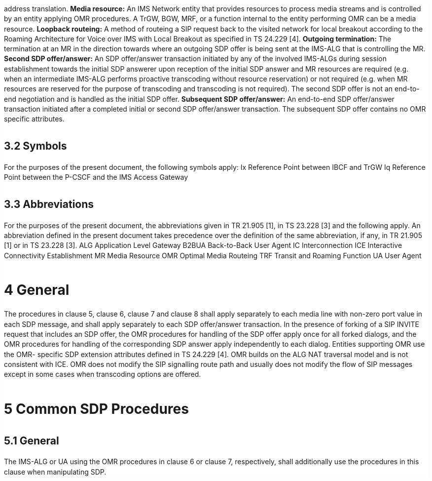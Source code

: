 address translation.
**Media resource:** An IMS Network entity that provides resources to process
media streams and is controlled by an entity applying OMR procedures. A TrGW,
BGW, MRF, or a function internal to the entity performing OMR can be a media
resource.
**Loopback routeing:** A method of routeing a SIP request back to the visited
network for local breakout according to the Roaming Architecture for Voice
over IMS with Local Breakout as specified in TS 24.229 [4].
**Outgoing termination:** The termination at an MR in the direction towards
where an outgoing SDP offer is being sent at the IMS-ALG that is controlling
the MR.
**Second SDP offer/answer:** An SDP offer/answer transaction initiated by any
of the involved IMS-ALGs during session establishment towards the initial SDP
answerer upon reception of the initial SDP answer and MR resources are
required (e.g. when an intermediate IMS-ALG performs proactive transcoding
without resource reservation) or not required (e.g. when MR resources are
reserved for the purpose of transcoding and transcoding is not required). The
second SDP offer is not an end-to-end negotiation and is handled as the
initial SDP offer.
**Subsequent SDP offer/answer:** An end-to-end SDP offer/answer transaction
initiated after a completed initial or second SDP offer/answer transaction.
The subsequent SDP offer contains no OMR specific attributes.
## 3.2 Symbols
For the purposes of the present document, the following symbols apply:
Ix Reference Point between IBCF and TrGW
Iq Reference Point between the P-CSCF and the IMS Access Gateway
## 3.3 Abbreviations
For the purposes of the present document, the abbreviations given in TR 21.905
[1], in TS 23.228 [3] and the following apply. An abbreviation defined in the
present document takes precedence over the definition of the same
abbreviation, if any, in TR 21.905 [1] or in TS 23.228 [3].
ALG Application Level Gateway
B2BUA Back-to-Back User Agent
IC Interconnection
ICE Interactive Connectivity Establishment
MR Media Resource
OMR Optimal Media Routeing
TRF Transit and Roaming Function
UA User Agent
# 4 General
The procedures in clause 5, clause 6, clause 7 and clause 8 shall apply
separately to each media line with non-zero port value in each SDP message,
and shall apply separately to each SDP offer/answer transaction. In the
presence of forking of a SIP INVITE request that includes an SDP offer, the
OMR procedures for handling of the SDP offer apply once for all forked
dialogs, and the OMR procedures for handling of the corresponding SDP answer
apply independently to each dialog. Entities supporting OMR use the OMR-
specific SDP extension attributes defined in TS 24.229 [4].
OMR builds on the ALG NAT traversal model and is not consistent with ICE.
OMR does not modify the SIP signalling route path and usually does not modify
the flow of SIP messages except in some cases when transcoding options are
offered.
# 5 Common SDP Procedures
## 5.1 General
The IMS-ALG or UA using the OMR procedures in clause 6 or clause 7,
respectively, shall additionally use the procedures in this clause when
manipulating SDP.